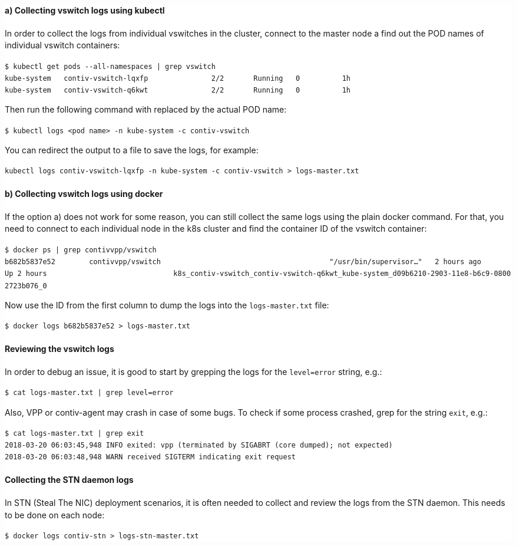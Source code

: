 #### a) Collecting vswitch logs using kubectl
In order to collect the logs from individual vswitches in the cluster, connect to the master node
a find out the POD names of individual vswitch containers:

```
$ kubectl get pods --all-namespaces | grep vswitch
kube-system   contiv-vswitch-lqxfp               2/2       Running   0          1h
kube-system   contiv-vswitch-q6kwt               2/2       Running   0          1h
```

Then run the following command with <pod name> replaced by the actual POD name:
```
$ kubectl logs <pod name> -n kube-system -c contiv-vswitch
```

You can redirect the output to a file to save the logs, for example:

```
kubectl logs contiv-vswitch-lqxfp -n kube-system -c contiv-vswitch > logs-master.txt
```

#### b) Collecting vswitch logs using docker
If the option a) does not work for some reason, you can still collect the same logs using the plain docker
command. For that, you need to connect to each individual node in the k8s cluster and find the container
ID of the vswitch container:

```
$ docker ps | grep contivvpp/vswitch
b682b5837e52        contivvpp/vswitch                                        "/usr/bin/supervisor…"   2 hours ago         Up 2 hours                              k8s_contiv-vswitch_contiv-vswitch-q6kwt_kube-system_d09b6210-2903-11e8-b6c9-08002723b076_0
```

Now use the ID from the first column to dump the logs into the `logs-master.txt` file:
```
$ docker logs b682b5837e52 > logs-master.txt
```

#### Reviewing the vswitch logs

In order to debug an issue, it is good to start by grepping the logs for the `level=error` string, e.g.:
```
$ cat logs-master.txt | grep level=error
```

Also, VPP or contiv-agent may crash in case of some bugs. To check if some process crashed, grep for 
the string `exit`, e.g.:
```
$ cat logs-master.txt | grep exit
2018-03-20 06:03:45,948 INFO exited: vpp (terminated by SIGABRT (core dumped); not expected)
2018-03-20 06:03:48,948 WARN received SIGTERM indicating exit request
```

#### Collecting the STN daemon logs
In STN (Steal The NIC) deployment scenarios, it is often needed to collect and review the logs
from the STN daemon. This needs to be done on each node:
```
$ docker logs contiv-stn > logs-stn-master.txt
```
